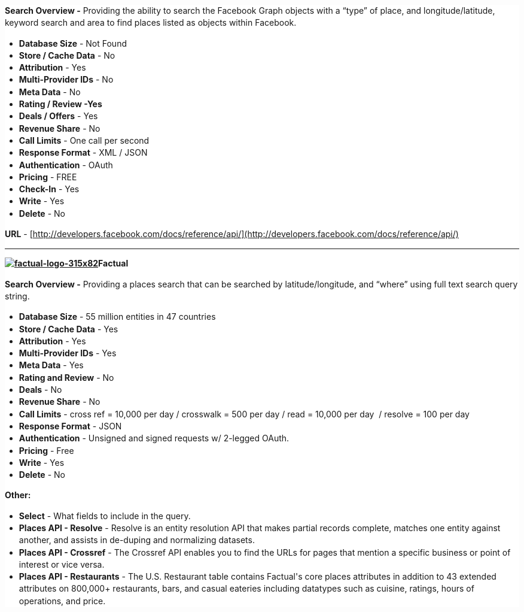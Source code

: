 **Search Overview -** Providing the ability to search the Facebook Graph objects with a “type” of place, and longitude/latitude, keyword search and area to find places listed as objects within Facebook.

*   **Database Size** - Not Found
*   **Store / Cache Data** - No
*   **Attribution** - Yes
*   **Multi-Provider IDs** - No
*   **Meta Data** - No
*   **Rating / Review -Yes**
*   **Deals / Offers** - Yes
*   **Revenue Share** - No
*   **Call Limits** - One call per second
*   **Response Format** - XML / JSON
*   **Authentication** - OAuth
*   **Pricing** - FREE
*   **Check-In** - Yes
*   **Write** - Yes
*   **Delete** - No

**URL** - [http://developers.facebook.com/docs/reference/api/](http://developers.facebook.com/docs/reference/api/)

* * *

**[![](http://www.citygridmedia.com/developer/wp-content/uploads/2012/03/factual-logo-315x82-300x78.png "factual-logo-315x82")](http://www.citygridmedia.com/developer/wp-content/uploads/2012/03/factual-logo-315x82.png)Factual**

**Search Overview -** Providing a places search that can be searched by latitude/longitude, and “where” using full text search query string.

*   **Database Size** - 55 million entities in 47 countries
*   **Store / Cache Data** - Yes
*   **Attribution** - Yes
*   **Multi-Provider IDs** - Yes
*   **Meta Data** - Yes
*   **Rating and Review** - No
*   **Deals** - No
*   **Revenue Share** - No
*   **Call Limits** - cross ref = 10,000 per day / crosswalk = 500 per day / read = 10,000 per day  / resolve = 100 per day
*   **Response Format** - JSON
*   **Authentication** - Unsigned and signed requests w/ 2-legged OAuth.
*   **Pricing** - Free
*   **Write** - Yes
*   **Delete** - No

**Other:**

*   **Select** - What fields to include in the query.
*   **Places API - Resolve** - Resolve is an entity resolution API that makes partial records complete, matches one entity against another, and assists in de-duping and normalizing datasets.
*   **Places API - Crossref** - The Crossref API enables you to find the URLs for pages that mention a specific business or point of interest or vice versa.
*   **Places API - Restaurants** - The U.S. Restaurant table contains Factual's core places attributes in addition to 43 extended attributes on 800,000+ restaurants, bars, and casual eateries including datatypes such as cuisine, ratings, hours of operations, and price.
